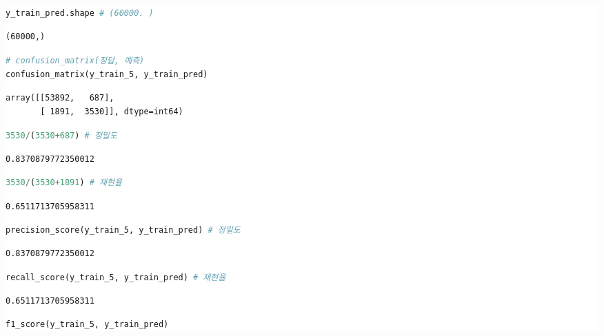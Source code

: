 
```python
y_train_pred.shape # (60000. )
```




    (60000,)




```python
# confusion_matrix(정답, 예측)
confusion_matrix(y_train_5, y_train_pred)
```




    array([[53892,   687],
           [ 1891,  3530]], dtype=int64)




```python
3530/(3530+687) # 정밀도
```




    0.8370879772350012




```python
3530/(3530+1891) # 재현율
```




    0.6511713705958311




```python
precision_score(y_train_5, y_train_pred) # 정밀도
```




    0.8370879772350012




```python
recall_score(y_train_5, y_train_pred) # 재현율
```




    0.6511713705958311




```python
f1_score(y_train_5, y_train_pred)
```
